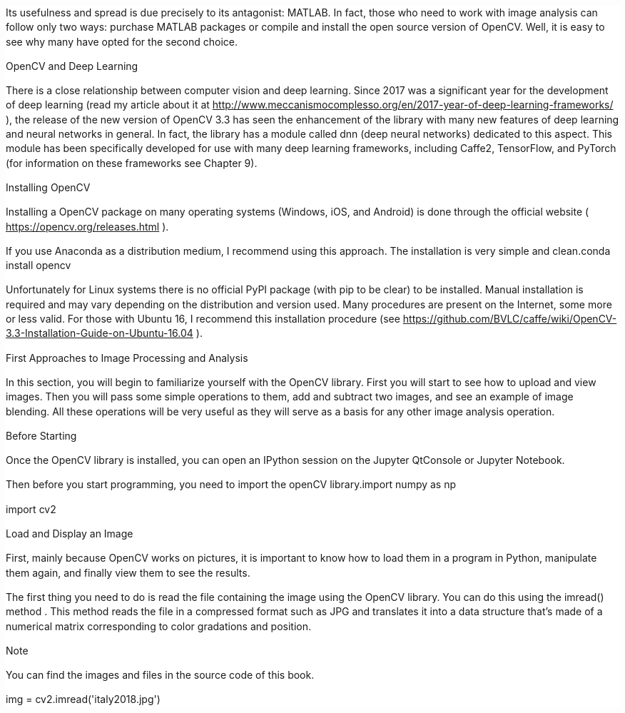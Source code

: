 Its usefulness and spread is due precisely to its antagonist: MATLAB. In fact, those who need to work with image analysis can follow only two ways: purchase MATLAB packages or compile and install the open source version of OpenCV. Well, it is easy to see why many have opted for the second choice.

OpenCV and Deep Learning

There is a close relationship between computer vision and deep learning. Since 2017 was a significant year for the development of deep learning (read my article about it at http://www.meccanismocomplesso.org/en/2017-year-of-deep-learning-frameworks/ ), the release of the new version of OpenCV 3.3 has seen the enhancement of the library with many new features of deep learning and neural networks in general. In fact, the library has a module called dnn (deep neural networks) dedicated to this aspect. This module has been specifically developed for use with many deep learning frameworks, including Caffe2, TensorFlow, and PyTorch (for information on these frameworks see Chapter 9).

Installing OpenCV

Installing a OpenCV package on many operating systems (Windows, iOS, and Android) is done through the official website ( https://opencv.org/releases.html ).

If you use Anaconda as a distribution medium, I recommend using this approach. The installation is very simple and clean.conda install opencv

Unfortunately for Linux systems there is no official PyPI package (with pip to be clear) to be installed. Manual installation is required and may vary depending on the distribution and version used. Many procedures are present on the Internet, some more or less valid. For those with Ubuntu 16, I recommend this installation procedure (see https://github.com/BVLC/caffe/wiki/OpenCV-3.3-Installation-Guide-on-Ubuntu-16.04 ).

First Approaches to Image Processing and Analysis

In this section, you will begin to familiarize yourself with the OpenCV library. First you will start to see how to upload and view images. Then you will pass some simple operations to them, add and subtract two images, and see an example of image blending. All these operations will be very useful as they will serve as a basis for any other image analysis operation.

Before Starting

Once the OpenCV library is installed, you can open an IPython session on the Jupyter QtConsole or Jupyter Notebook.

Then before you start programming, you need to import the openCV library.import numpy as np

import cv2

Load and Display an Image

First, mainly because OpenCV works on pictures, it is important to know how to load them in a program in Python, manipulate them again, and finally view them to see the results.

The first thing you need to do is read the file containing the image using the OpenCV library. You can do this using the imread() method . This method reads the file in a compressed format such as JPG and translates it into a data structure that’s made of a numerical matrix corresponding to color gradations and position.

Note

You can find the images and files in the source code of this book.

img = cv2.imread('italy2018.jpg')
